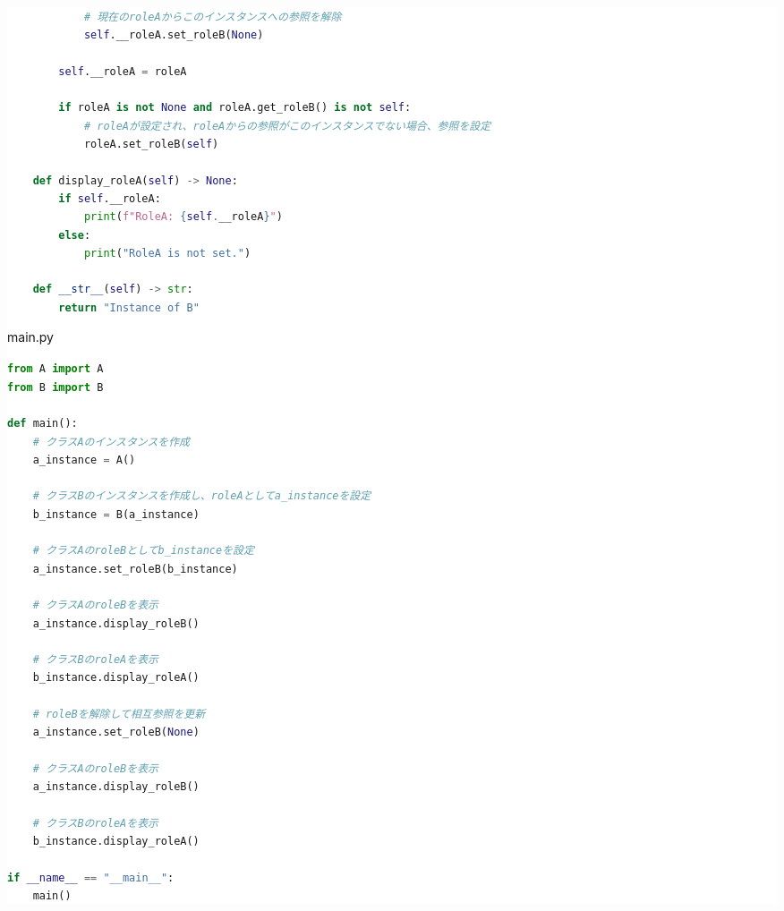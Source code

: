 ```python
            # 現在のroleAからこのインスタンスへの参照を解除
            self.__roleA.set_roleB(None)
        
        self.__roleA = roleA
        
        if roleA is not None and roleA.get_roleB() is not self:
            # roleAが設定され、roleAからの参照がこのインスタンスでない場合、参照を設定
            roleA.set_roleB(self)
    
    def display_roleA(self) -> None:
        if self.__roleA:
            print(f"RoleA: {self.__roleA}")
        else:
            print("RoleA is not set.")
    
    def __str__(self) -> str:
        return "Instance of B"

```

main.py
```python
from A import A
from B import B

def main():
    # クラスAのインスタンスを作成
    a_instance = A()
    
    # クラスBのインスタンスを作成し、roleAとしてa_instanceを設定
    b_instance = B(a_instance)
    
    # クラスAのroleBとしてb_instanceを設定
    a_instance.set_roleB(b_instance)
    
    # クラスAのroleBを表示
    a_instance.display_roleB()
    
    # クラスBのroleAを表示
    b_instance.display_roleA()

    # roleBを解除して相互参照を更新
    a_instance.set_roleB(None)
    
    # クラスAのroleBを表示
    a_instance.display_roleB()
    
    # クラスBのroleAを表示
    b_instance.display_roleA()

if __name__ == "__main__":
    main()

```
